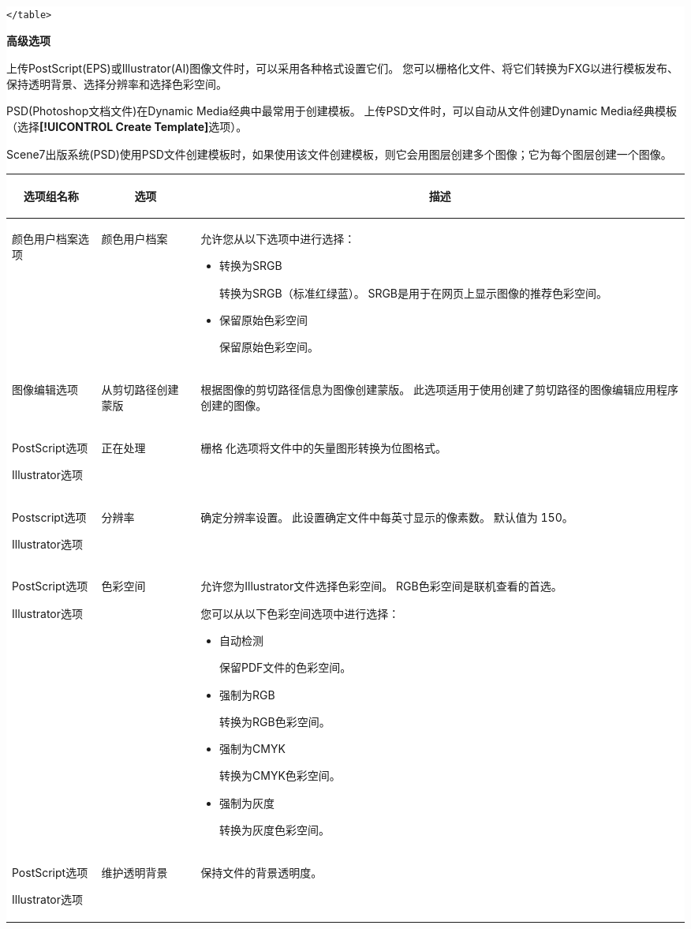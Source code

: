     </table>

   **高级选项**

   上传PostScript(EPS)或Illustrator(AI)图像文件时，可以采用各种格式设置它们。 您可以栅格化文件、将它们转换为FXG以进行模板发布、保持透明背景、选择分辨率和选择色彩空间。

   PSD(Photoshop文档文件)在Dynamic Media经典中最常用于创建模板。 上传PSD文件时，可以自动从文件创建Dynamic Media经典模板（选择&#x200B;**[!UICONTROL Create Template]**&#x200B;选项）。

   Scene7出版系统(PSD)使用PSD文件创建模板时，如果使用该文件创建模板，则它会用图层创建多个图像；它为每个图层创建一个图像。

   <table> 
    <thead> 
      <tr> 
      <th colname="col1" class="entry"> <p>选项组名称 </p> </th> 
      <th colname="col02" class="entry"> <p>选项 </p> </th> 
      <th colname="col2" class="entry"> <p>描述 </p> </th> 
      </tr> 
    </thead>
    <tbody> 
      <tr> 
      <td colname="col1"> <p>颜色用户档案选项 </p> </td> 
      <td colname="col02"> <p>颜色用户档案 </p> </td> 
      <td colname="col2"> <p> 允许您从以下选项中进行选择： </p> 
        <ul id="ul_6927BC08CA2647EDB2C85DAD2B82AE31"> 
        <li id="li_CA3F44FF9C0F4CE987DCB0AF9303C2E4"> <span class="uicontrol"> 转换为SRGB  </span> <p>转换为SRGB（标准红绿蓝）。 SRGB是用于在网页上显示图像的推荐色彩空间。 </p> </li> 
        <li id="li_FCCEE6B14CCD4246ADA152932010ABF1"> <span class="uicontrol"> 保留原始色彩空间  </span> <p>保留原始色彩空间。 </p> </li> 
        </ul> </td> 
      </tr> 
      <tr> 
      <td colname="col1"> <p>图像编辑选项 </p> </td> 
      <td colname="col02"> <p>从剪切路径创建蒙版 </p> </td> 
      <td colname="col2"> <p>根据图像的剪切路径信息为图像创建蒙版。 此选项适用于使用创建了剪切路径的图像编辑应用程序创建的图像。 </p> </td> 
      </tr> 
      <tr> 
      <td colname="col1"> <p>PostScript选项 </p> <p>Illustrator选项 </p> </td> 
      <td colname="col02"> <p>正在处理 </p> </td> 
      <td colname="col2"> <p> <span class="uicontrol"> 栅格 </span> 化选项将文件中的矢量图形转换为位图格式。 </p> </td> 
      </tr> 
      <tr> 
      <td colname="col1"> <p> Postscript选项 </p> <p>Illustrator选项 </p> </td> 
      <td colname="col02"> <p> 分辨率 </p> </td> 
      <td colname="col2"> <p> 确定分辨率设置。 此设置确定文件中每英寸显示的像素数。 默认值为 150。 </p> </td> 
      </tr> 
      <tr> 
      <td colname="col1"> <p> PostScript选项 </p> <p>Illustrator选项 </p> </td> 
      <td colname="col02"> <p> 色彩空间 </p> </td> 
      <td colname="col2"> <p>允许您为Illustrator文件选择色彩空间。 RGB色彩空间是联机查看的首选。 </p> <p>您可以从以下色彩空间选项中进行选择： </p> 
        <ul id="ul_0E83E2762A574480B243F963A7FB2ACD"> 
        <li id="li_B9FEC7D220D04CCABACD30839051DAE4"> <span class="uicontrol"> 自动检测  </span> <p> 保留PDF文件的色彩空间。 </p> </li> 
        <li id="li_ED0EB3B12BCF41C7AFC435447010B6FF"> <span class="uicontrol"> 强制为RGB  </span> <p> 转换为RGB色彩空间。 </p> </li> 
        <li id="li_3FB5DD8887C540BC97148A4D63B38F72"> <span class="uicontrol"> 强制为CMYK  </span> <p> 转换为CMYK色彩空间。 </p> </li> 
        <li id="li_6C018D3A4B254880AD41896E9F4AF3D9"> <span class="uicontrol"> 强制为灰度  </span> <p> 转换为灰度色彩空间。 </p> </li> 
        </ul> </td> 
      </tr> 
      <tr> 
      <td colname="col1"> <p> PostScript选项 </p> <p>Illustrator选项 </p> </td> 
      <td colname="col02"> <p> 维护透明背景 </p> </td> 
      <td colname="col2"> <p>保持文件的背景透明度。 </p> </td> 
      </tr> 